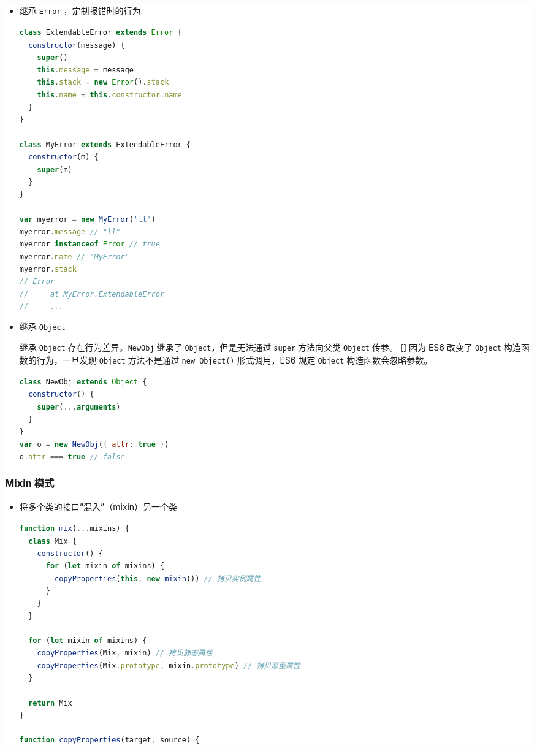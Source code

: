 - 继承 `Error` ，定制报错时的行为

  ```javascript
  class ExtendableError extends Error {
    constructor(message) {
      super()
      this.message = message
      this.stack = new Error().stack
      this.name = this.constructor.name
    }
  }

  class MyError extends ExtendableError {
    constructor(m) {
      super(m)
    }
  }

  var myerror = new MyError('ll')
  myerror.message // "ll"
  myerror instanceof Error // true
  myerror.name // "MyError"
  myerror.stack
  // Error
  //     at MyError.ExtendableError
  //     ...
  ```

- 继承 `Object`

  继承 `Object` 存在行为差异。`NewObj` 继承了 `Object`，但是无法通过 `super` 方法向父类 `Object` 传参。
[]
  因为 ES6 改变了 `Object` 构造函数的行为，一旦发现 `Object` 方法不是通过 `new Object()` 形式调用，ES6 规定 `Object` 构造函数会忽略参数。

  ```javascript
  class NewObj extends Object {
    constructor() {
      super(...arguments)
    }
  }
  var o = new NewObj({ attr: true })
  o.attr === true // false
  ```

### Mixin 模式

- 将多个类的接口“混入”（mixin）另一个类

  ```javascript
  function mix(...mixins) {
    class Mix {
      constructor() {
        for (let mixin of mixins) {
          copyProperties(this, new mixin()) // 拷贝实例属性
        }
      }
    }

    for (let mixin of mixins) {
      copyProperties(Mix, mixin) // 拷贝静态属性
      copyProperties(Mix.prototype, mixin.prototype) // 拷贝原型属性
    }

    return Mix
  }

  function copyProperties(target, source) {
  ```